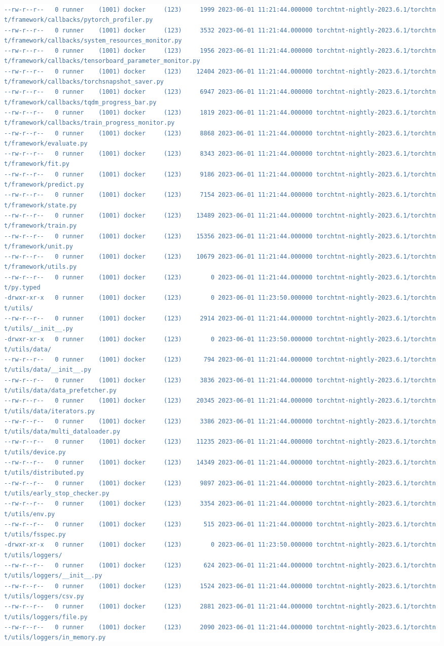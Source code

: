 ```diff
--rw-r--r--   0 runner    (1001) docker     (123)     1999 2023-06-01 11:21:44.000000 torchtnt-nightly-2023.6.1/torchtnt/framework/callbacks/pytorch_profiler.py
--rw-r--r--   0 runner    (1001) docker     (123)     3532 2023-06-01 11:21:44.000000 torchtnt-nightly-2023.6.1/torchtnt/framework/callbacks/system_resources_monitor.py
--rw-r--r--   0 runner    (1001) docker     (123)     1956 2023-06-01 11:21:44.000000 torchtnt-nightly-2023.6.1/torchtnt/framework/callbacks/tensorboard_parameter_monitor.py
--rw-r--r--   0 runner    (1001) docker     (123)    12404 2023-06-01 11:21:44.000000 torchtnt-nightly-2023.6.1/torchtnt/framework/callbacks/torchsnapshot_saver.py
--rw-r--r--   0 runner    (1001) docker     (123)     6947 2023-06-01 11:21:44.000000 torchtnt-nightly-2023.6.1/torchtnt/framework/callbacks/tqdm_progress_bar.py
--rw-r--r--   0 runner    (1001) docker     (123)     1819 2023-06-01 11:21:44.000000 torchtnt-nightly-2023.6.1/torchtnt/framework/callbacks/train_progress_monitor.py
--rw-r--r--   0 runner    (1001) docker     (123)     8868 2023-06-01 11:21:44.000000 torchtnt-nightly-2023.6.1/torchtnt/framework/evaluate.py
--rw-r--r--   0 runner    (1001) docker     (123)     8343 2023-06-01 11:21:44.000000 torchtnt-nightly-2023.6.1/torchtnt/framework/fit.py
--rw-r--r--   0 runner    (1001) docker     (123)     9186 2023-06-01 11:21:44.000000 torchtnt-nightly-2023.6.1/torchtnt/framework/predict.py
--rw-r--r--   0 runner    (1001) docker     (123)     7154 2023-06-01 11:21:44.000000 torchtnt-nightly-2023.6.1/torchtnt/framework/state.py
--rw-r--r--   0 runner    (1001) docker     (123)    13489 2023-06-01 11:21:44.000000 torchtnt-nightly-2023.6.1/torchtnt/framework/train.py
--rw-r--r--   0 runner    (1001) docker     (123)    15356 2023-06-01 11:21:44.000000 torchtnt-nightly-2023.6.1/torchtnt/framework/unit.py
--rw-r--r--   0 runner    (1001) docker     (123)    10679 2023-06-01 11:21:44.000000 torchtnt-nightly-2023.6.1/torchtnt/framework/utils.py
--rw-r--r--   0 runner    (1001) docker     (123)        0 2023-06-01 11:21:44.000000 torchtnt-nightly-2023.6.1/torchtnt/py.typed
-drwxr-xr-x   0 runner    (1001) docker     (123)        0 2023-06-01 11:23:50.000000 torchtnt-nightly-2023.6.1/torchtnt/utils/
--rw-r--r--   0 runner    (1001) docker     (123)     2914 2023-06-01 11:21:44.000000 torchtnt-nightly-2023.6.1/torchtnt/utils/__init__.py
-drwxr-xr-x   0 runner    (1001) docker     (123)        0 2023-06-01 11:23:50.000000 torchtnt-nightly-2023.6.1/torchtnt/utils/data/
--rw-r--r--   0 runner    (1001) docker     (123)      794 2023-06-01 11:21:44.000000 torchtnt-nightly-2023.6.1/torchtnt/utils/data/__init__.py
--rw-r--r--   0 runner    (1001) docker     (123)     3836 2023-06-01 11:21:44.000000 torchtnt-nightly-2023.6.1/torchtnt/utils/data/data_prefetcher.py
--rw-r--r--   0 runner    (1001) docker     (123)    20345 2023-06-01 11:21:44.000000 torchtnt-nightly-2023.6.1/torchtnt/utils/data/iterators.py
--rw-r--r--   0 runner    (1001) docker     (123)     3386 2023-06-01 11:21:44.000000 torchtnt-nightly-2023.6.1/torchtnt/utils/data/multi_dataloader.py
--rw-r--r--   0 runner    (1001) docker     (123)    11235 2023-06-01 11:21:44.000000 torchtnt-nightly-2023.6.1/torchtnt/utils/device.py
--rw-r--r--   0 runner    (1001) docker     (123)    14349 2023-06-01 11:21:44.000000 torchtnt-nightly-2023.6.1/torchtnt/utils/distributed.py
--rw-r--r--   0 runner    (1001) docker     (123)     9897 2023-06-01 11:21:44.000000 torchtnt-nightly-2023.6.1/torchtnt/utils/early_stop_checker.py
--rw-r--r--   0 runner    (1001) docker     (123)     3354 2023-06-01 11:21:44.000000 torchtnt-nightly-2023.6.1/torchtnt/utils/env.py
--rw-r--r--   0 runner    (1001) docker     (123)      515 2023-06-01 11:21:44.000000 torchtnt-nightly-2023.6.1/torchtnt/utils/fsspec.py
-drwxr-xr-x   0 runner    (1001) docker     (123)        0 2023-06-01 11:23:50.000000 torchtnt-nightly-2023.6.1/torchtnt/utils/loggers/
--rw-r--r--   0 runner    (1001) docker     (123)      624 2023-06-01 11:21:44.000000 torchtnt-nightly-2023.6.1/torchtnt/utils/loggers/__init__.py
--rw-r--r--   0 runner    (1001) docker     (123)     1524 2023-06-01 11:21:44.000000 torchtnt-nightly-2023.6.1/torchtnt/utils/loggers/csv.py
--rw-r--r--   0 runner    (1001) docker     (123)     2881 2023-06-01 11:21:44.000000 torchtnt-nightly-2023.6.1/torchtnt/utils/loggers/file.py
--rw-r--r--   0 runner    (1001) docker     (123)     2090 2023-06-01 11:21:44.000000 torchtnt-nightly-2023.6.1/torchtnt/utils/loggers/in_memory.py
```
